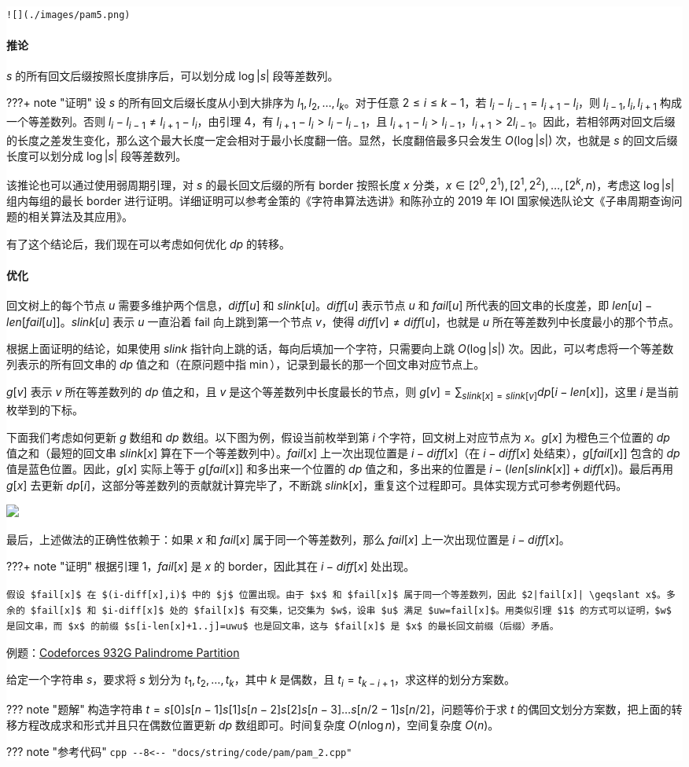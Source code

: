     ![](./images/pam5.png)

#### 推论

$s$ 的所有回文后缀按照长度排序后，可以划分成 $\log |s|$ 段等差数列。

???+ note "证明"
    设 $s$ 的所有回文后缀长度从小到大排序为 $l_1,l_2,\dots,l_k$。对于任意 $2 \leqslant i \leqslant k-1$，若 $l_{i}-l_{i-1}=l_{i+1}-l_{i}$，则 $l_{i-1},l_{i},l_{i+1}$ 构成一个等差数列。否则 $l_{i}-l_{i-1}\neq l_{i+1}-l_{i}$，由引理 $4$，有 $l_{i+1}-l_{i}>l_{i}-l_{i-1}$，且 $l_{i+1}-l_{i}>l_{i-1}$，$l_{i+1}>2l_{i-1}$。因此，若相邻两对回文后缀的长度之差发生变化，那么这个最大长度一定会相对于最小长度翻一倍。显然，长度翻倍最多只会发生 $O(\log |s|)$ 次，也就是 $s$ 的回文后缀长度可以划分成 $\log |s|$ 段等差数列。

该推论也可以通过使用弱周期引理，对 $s$ 的最长回文后缀的所有 border 按照长度 $x$ 分类，$x \in [2^0,2^1),[2^1,2^2),\dots,[2^k,n)$，考虑这 $\log |s|$ 组内每组的最长 border 进行证明。详细证明可以参考金策的《字符串算法选讲》和陈孙立的 2019 年 IOI 国家候选队论文《子串周期查询问题的相关算法及其应用》。

有了这个结论后，我们现在可以考虑如何优化 $dp$ 的转移。

#### 优化

回文树上的每个节点 $u$ 需要多维护两个信息，$diff[u]$ 和 $slink[u]$。$diff[u]$ 表示节点 $u$ 和 $fail[u]$ 所代表的回文串的长度差，即 $len[u]-len[fail[u]]$。$slink[u]$ 表示 $u$ 一直沿着 fail 向上跳到第一个节点 $v$，使得 $diff[v] \neq diff[u]$，也就是 $u$ 所在等差数列中长度最小的那个节点。

根据上面证明的结论，如果使用 $slink$ 指针向上跳的话，每向后填加一个字符，只需要向上跳 $O(\log |s|)$ 次。因此，可以考虑将一个等差数列表示的所有回文串的 $dp$ 值之和（在原问题中指 $\min$），记录到最长的那一个回文串对应节点上。

$g[v]$ 表示 $v$ 所在等差数列的 $dp$ 值之和，且 $v$ 是这个等差数列中长度最长的节点，则 $g[v]=\sum_{slink[x]=slink[v]} dp[i-len[x]]$，这里 $i$ 是当前枚举到的下标。

下面我们考虑如何更新 $g$ 数组和 $dp$ 数组。以下图为例，假设当前枚举到第 $i$ 个字符，回文树上对应节点为 $x$。$g[x]$ 为橙色三个位置的 $dp$ 值之和（最短的回文串 $slink[x]$ 算在下一个等差数列中）。$fail[x]$ 上一次出现位置是 $i-diff[x]$（在 $i-diff[x]$ 处结束），$g[fail[x]]$ 包含的 $dp$ 值是蓝色位置。因此，$g[x]$ 实际上等于 $g[fail[x]]$ 和多出来一个位置的 $dp$ 值之和，多出来的位置是 $i-(len[slink[x]]+diff[x])$。最后再用 $g[x]$ 去更新 $dp[i]$，这部分等差数列的贡献就计算完毕了，不断跳 $slink[x]$，重复这个过程即可。具体实现方式可参考例题代码。

![](./images/pam6.png)

最后，上述做法的正确性依赖于：如果 $x$ 和 $fail[x]$ 属于同一个等差数列，那么 $fail[x]$ 上一次出现位置是 $i-diff[x]$。

???+ note "证明"
    根据引理 $1$，$fail[x]$ 是 $x$ 的 border，因此其在 $i-diff[x]$ 处出现。
    
    假设 $fail[x]$ 在 $(i-diff[x],i)$ 中的 $j$ 位置出现。由于 $x$ 和 $fail[x]$ 属于同一个等差数列，因此 $2|fail[x]| \geqslant x$。多余的 $fail[x]$ 和 $i-diff[x]$ 处的 $fail[x]$ 有交集，记交集为 $w$，设串 $u$ 满足 $uw=fail[x]$。用类似引理 $1$ 的方式可以证明，$w$ 是回文串，而 $x$ 的前缀 $s[i-len[x]+1..j]=uwu$ 也是回文串，这与 $fail[x]$ 是 $x$ 的最长回文前缀（后缀）矛盾。

例题：[Codeforces 932G Palindrome Partition](https://codeforces.com/problemset/problem/932/G)

给定一个字符串 $s$，要求将 $s$ 划分为 $t_1, t_2, \dots, t_k$，其中 $k$ 是偶数，且 $t_i=t_{k-i+1}$，求这样的划分方案数。

??? note "题解"
    构造字符串 $t= s[0]s[n - 1]s[1]s[n - 2]s[2]s[n - 3] \dots s[n / 2 - 1]s[n / 2]$，问题等价于求 $t$ 的偶回文划分方案数，把上面的转移方程改成求和形式并且只在偶数位置更新 $dp$ 数组即可。时间复杂度 $O(n \log n)$，空间复杂度 $O(n)$。

??? note "参考代码"
    ```cpp
    --8<-- "docs/string/code/pam/pam_2.cpp"
    ```
